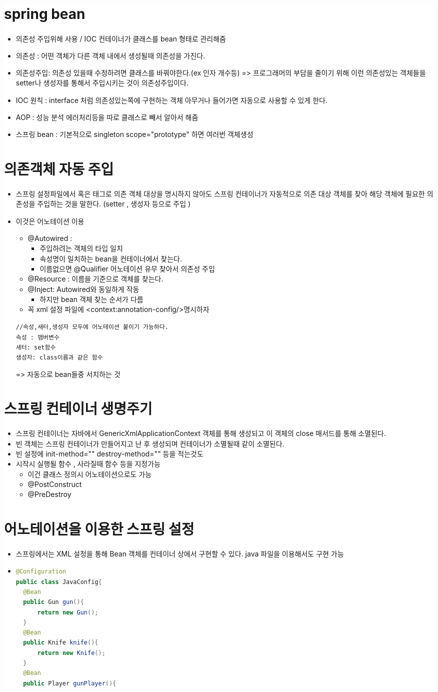 # spring bean

- 의존성 주입위해 사용 /  IOC 컨테이너가 클래스를 bean 형태로 관리해줌
- 의존성 : 어떤 객체가 다른 객체 내에서 생성될때  의존성을 가진다.
- 의존성주입: 의존성 있을때 수정하려면 클래스를 바꿔야한다.(ex 인자 개수등) => 프로그래머의 부담을 줄이기 위해  이런 의존성있는 객체들을 setter나 생성자를 통해서 주입시키는 것이 의존성주입이다.
- IOC 원칙 : interface 처럼 의존성있는쪽에 구현하는 객체 아무거나 들어가면 자동으로 사용할 수 있게 한다.
- AOP : 성능 분석 에러처리등을 따로 클래스로 빼서 알아서 해줌

- 스프링 bean : 기본적으로 singleton   scope="prototype"  하면 여러번 객체생성

# 의존객체 자동 주입

- 스프링 설정파일에서  <constructor-arg>  혹은 <property>  태그로  의존 객체 대상을 명시하지 않아도 스프링 컨테이너가 자동적으로 의존 대상 객체를 찾아 해당 객체에 필요한 의존성을 주입하는 것을 말한다.  (setter , 생성자 등으로 주입 )

- 이것은 어노테이션 이용

  - @Autowired : 
    - 주입하려는 객체의 타입 일치
    - 속성명이 일치하는 bean을 컨테이너에서 찾는다.
    - 이름없으면 @Qualifier 어노테이션 유무 찾아서 의존성 주입
  - @Resource : 이름을 기준으로 객체를 찾는다.
  - @Inject: Autowired와 동일하게 작동
    - 하지만 bean 객체 찾는 순서가 다름
  - 꼭  xml 설정 파일에  \<context:annotation-config/>명시하자

  ```
  //속성,새터,생성자 모두에 어노테이션 붙이기 가능하다.
  속성 : 맴버변수
  새터: set함수
  생성자: class이름과 같은 함수
  ```

  => 자동으로 bean들중 서치하는 것

# 스프링 컨테이너 생명주기

- 스프링 컨테이너는 자바에서 GenericXmlApplicationContext 객체를 통해 생성되고 이 객체의 close 매서드를 통해  소멸된다.
- 빈 객체는 스프링 컨테이너가 만들어지고 난 후 생성되며 컨테이너가 소멸될때 같이 소멸된다.
- 빈 설정에 init-method=""    destroy-method="" 등을 적는것도
- 시작시 실행될 함수 , 사라질때 함수 등을 지정가능
  - 이건 클래스 정의시 어노테이션으로도 가능
  - @PostConstruct
  - @PreDestroy

# 어노테이션을 이용한 스프링 설정

- 스프링에서는 XML 설정을 통해 Bean 객체를 컨테이너 상에서 구현할 수 있다.  java 파일을 이용해서도 구현 가능

- ```java
  @Configuration
  public class JavaConfig{
  	@Bean
  	public Gun gun(){
  		return new Gun();
  	}
  	@Bean
  	public Knife knife(){
  		return new Knife();
  	}
  	@Bean
  	public Player gunPlayer(){